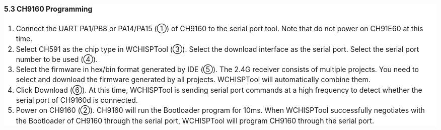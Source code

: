 
#### 5.3 CH9160 Programming

1. Connect the UART PA1/PB8 or PA14/PA15 (①) of CH9160 to the serial port tool. Note that do not power on CH91E60 at this time.
2. Select CH591 as the chip type in WCHISPTool (③). Select the download interface as the serial port. Select the serial port number to be used (④).
3. Select the firmware in hex/bin format generated by IDE (⑤). The 2.4G receiver consists of multiple projects. You need to select and download the firmware generated by all projects. WCHISPTool will automatically combine them.
4. Click Download (⑥). At this time, WCHISPTool is sending serial port commands at a high frequency to detect whether the serial port of CH9160d is connected.
5. Power on CH9160 (②). CH9160 will run the Bootloader program for 10ms. When WCHISPTool successfully negotiates with the Bootloader of CH9160 through the serial port, WCHISPTool will program CH9160 through the serial port.
